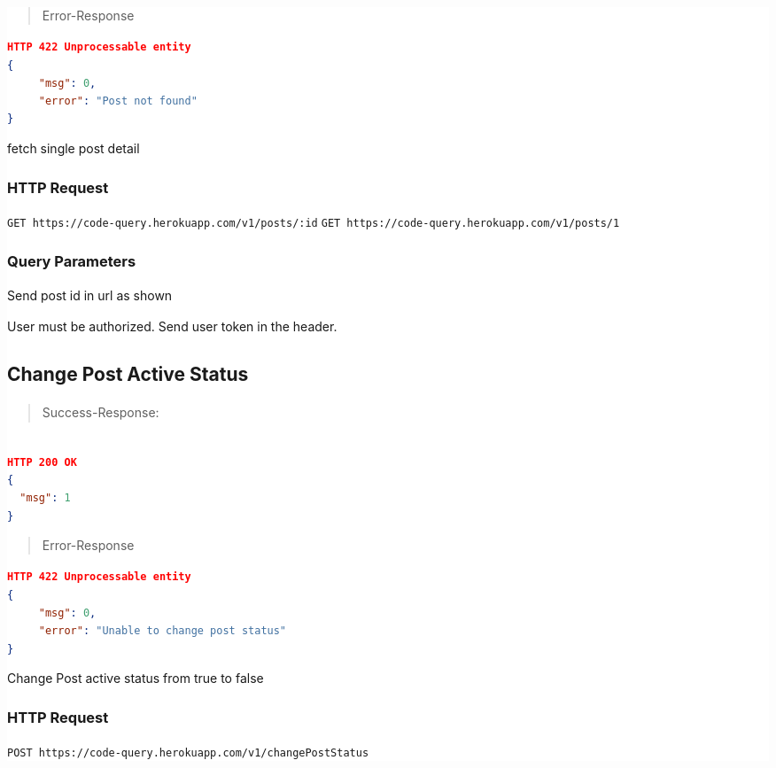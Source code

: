 > Error-Response

```json
HTTP 422 Unprocessable entity
{
     "msg": 0,
     "error": "Post not found"
}

```

fetch single post detail

### HTTP Request

`GET https://code-query.herokuapp.com/v1/posts/:id`
`GET https://code-query.herokuapp.com/v1/posts/1`

### Query Parameters

Send post id in url as shown

<aside class="success">
 User must be authorized. Send user token in the header.
</aside>


## Change Post Active Status

> Success-Response:

```json

HTTP 200 OK
{
  "msg": 1
}

```

> Error-Response

```json
HTTP 422 Unprocessable entity
{
     "msg": 0,
     "error": "Unable to change post status"
}

```

Change Post active status from true to false

### HTTP Request

`POST https://code-query.herokuapp.com/v1/changePostStatus`
